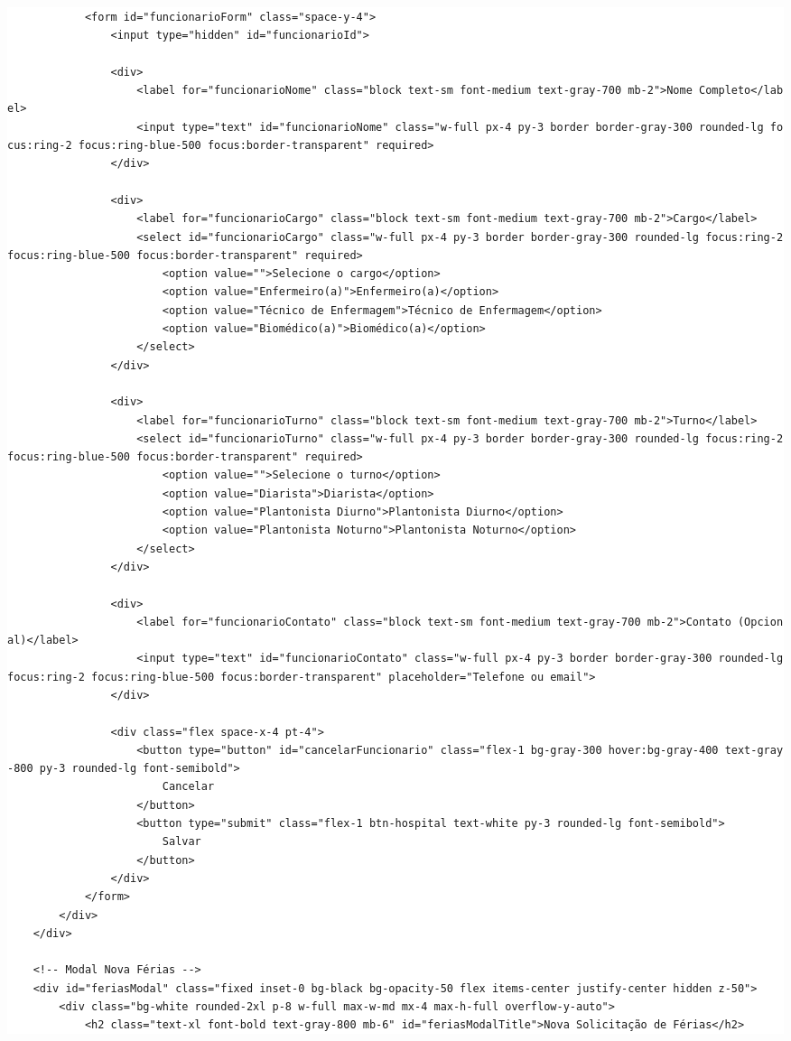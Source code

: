                 <form id="funcionarioForm" class="space-y-4">
                    <input type="hidden" id="funcionarioId">
                    
                    <div>
                        <label for="funcionarioNome" class="block text-sm font-medium text-gray-700 mb-2">Nome Completo</label>
                        <input type="text" id="funcionarioNome" class="w-full px-4 py-3 border border-gray-300 rounded-lg focus:ring-2 focus:ring-blue-500 focus:border-transparent" required>
                    </div>
                    
                    <div>
                        <label for="funcionarioCargo" class="block text-sm font-medium text-gray-700 mb-2">Cargo</label>
                        <select id="funcionarioCargo" class="w-full px-4 py-3 border border-gray-300 rounded-lg focus:ring-2 focus:ring-blue-500 focus:border-transparent" required>
                            <option value="">Selecione o cargo</option>
                            <option value="Enfermeiro(a)">Enfermeiro(a)</option>
                            <option value="Técnico de Enfermagem">Técnico de Enfermagem</option>
                            <option value="Biomédico(a)">Biomédico(a)</option>
                        </select>
                    </div>
                    
                    <div>
                        <label for="funcionarioTurno" class="block text-sm font-medium text-gray-700 mb-2">Turno</label>
                        <select id="funcionarioTurno" class="w-full px-4 py-3 border border-gray-300 rounded-lg focus:ring-2 focus:ring-blue-500 focus:border-transparent" required>
                            <option value="">Selecione o turno</option>
                            <option value="Diarista">Diarista</option>
                            <option value="Plantonista Diurno">Plantonista Diurno</option>
                            <option value="Plantonista Noturno">Plantonista Noturno</option>
                        </select>
                    </div>
                    
                    <div>
                        <label for="funcionarioContato" class="block text-sm font-medium text-gray-700 mb-2">Contato (Opcional)</label>
                        <input type="text" id="funcionarioContato" class="w-full px-4 py-3 border border-gray-300 rounded-lg focus:ring-2 focus:ring-blue-500 focus:border-transparent" placeholder="Telefone ou email">
                    </div>
                    
                    <div class="flex space-x-4 pt-4">
                        <button type="button" id="cancelarFuncionario" class="flex-1 bg-gray-300 hover:bg-gray-400 text-gray-800 py-3 rounded-lg font-semibold">
                            Cancelar
                        </button>
                        <button type="submit" class="flex-1 btn-hospital text-white py-3 rounded-lg font-semibold">
                            Salvar
                        </button>
                    </div>
                </form>
            </div>
        </div>

        <!-- Modal Nova Férias -->
        <div id="feriasModal" class="fixed inset-0 bg-black bg-opacity-50 flex items-center justify-center hidden z-50">
            <div class="bg-white rounded-2xl p-8 w-full max-w-md mx-4 max-h-full overflow-y-auto">
                <h2 class="text-xl font-bold text-gray-800 mb-6" id="feriasModalTitle">Nova Solicitação de Férias</h2>
                